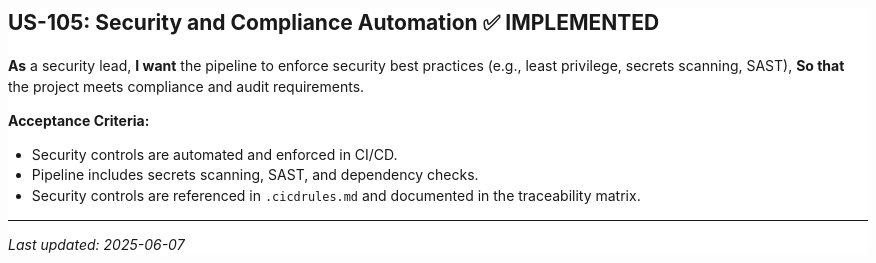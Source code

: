 
## US-105: Security and Compliance Automation ✅ IMPLEMENTED
**As** a security lead,
**I want** the pipeline to enforce security best practices (e.g., least privilege, secrets scanning, SAST),
**So that** the project meets compliance and audit requirements.

**Acceptance Criteria:**
- Security controls are automated and enforced in CI/CD.
- Pipeline includes secrets scanning, SAST, and dependency checks.
- Security controls are referenced in `.cicdrules.md` and documented in the traceability matrix.

---

_Last updated: 2025-06-07_
